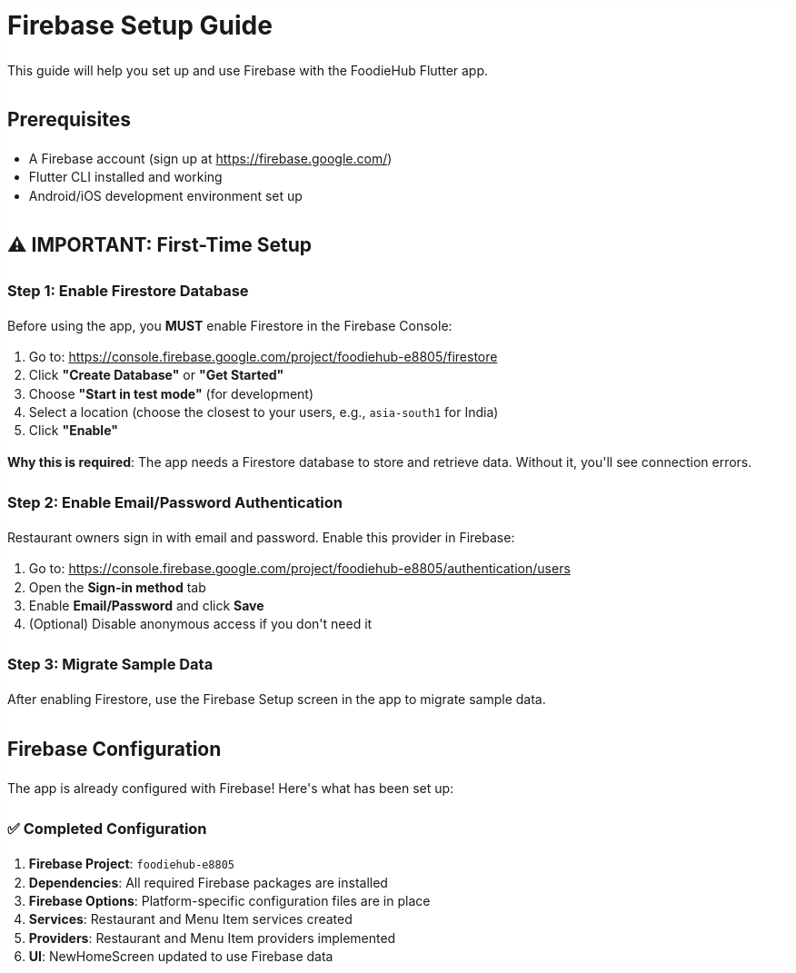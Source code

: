 # Firebase Setup Guide

This guide will help you set up and use Firebase with the FoodieHub Flutter app.

## Prerequisites

- A Firebase account (sign up at https://firebase.google.com/)
- Flutter CLI installed and working
- Android/iOS development environment set up

## ⚠️ IMPORTANT: First-Time Setup

### Step 1: Enable Firestore Database

Before using the app, you **MUST** enable Firestore in the Firebase Console:

1. Go to: https://console.firebase.google.com/project/foodiehub-e8805/firestore
2. Click **"Create Database"** or **"Get Started"**
3. Choose **"Start in test mode"** (for development)
4. Select a location (choose the closest to your users, e.g., `asia-south1` for India)
5. Click **"Enable"**

**Why this is required**: The app needs a Firestore database to store and retrieve data. Without it, you'll see connection errors.

### Step 2: Enable Email/Password Authentication

Restaurant owners sign in with email and password. Enable this provider in Firebase:

1. Go to: https://console.firebase.google.com/project/foodiehub-e8805/authentication/users
2. Open the **Sign-in method** tab
3. Enable **Email/Password** and click **Save**
4. (Optional) Disable anonymous access if you don't need it

### Step 3: Migrate Sample Data

After enabling Firestore, use the Firebase Setup screen in the app to migrate sample data.

## Firebase Configuration

The app is already configured with Firebase! Here's what has been set up:

### ✅ Completed Configuration

1. **Firebase Project**: `foodiehub-e8805`
2. **Dependencies**: All required Firebase packages are installed
3. **Firebase Options**: Platform-specific configuration files are in place
4. **Services**: Restaurant and Menu Item services created
5. **Providers**: Restaurant and Menu Item providers implemented
6. **UI**: NewHomeScreen updated to use Firebase data
